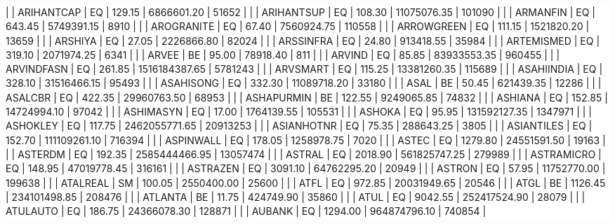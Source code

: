 |  | ARIHANTCAP | EQ | 129.15 | 6866601.20 | 51652 |
|  | ARIHANTSUP | EQ | 108.30 | 11075076.35 | 101090 |
|  | ARMANFIN | EQ | 643.45 | 5749391.15 | 8910 |
|  | AROGRANITE | EQ | 67.40 | 7560924.75 | 110558 |
|  | ARROWGREEN | EQ | 111.15 | 1521820.20 | 13659 |
|  | ARSHIYA | EQ | 27.05 | 2226866.80 | 82024 |
|  | ARSSINFRA | EQ | 24.80 | 913418.55 | 35984 |
|  | ARTEMISMED | EQ | 319.10 | 2071974.25 | 6341 |
|  | ARVEE | BE | 95.00 | 78918.40 | 811 |
|  | ARVIND | EQ | 85.85 | 83933553.35 | 960455 |
|  | ARVINDFASN | EQ | 261.85 | 1516184387.65 | 5781243 |
|  | ARVSMART | EQ | 115.25 | 13381260.35 | 115689 |
|  | ASAHIINDIA | EQ | 328.10 | 31516466.15 | 95493 |
|  | ASAHISONG | EQ | 332.30 | 11089718.20 | 33180 |
|  | ASAL | BE | 50.45 | 621439.35 | 12286 |
|  | ASALCBR | EQ | 422.35 | 29960763.50 | 68953 |
|  | ASHAPURMIN | BE | 122.55 | 9249065.85 | 74832 |
|  | ASHIANA | EQ | 152.85 | 14724994.10 | 97042 |
|  | ASHIMASYN | EQ | 17.00 | 1764139.55 | 105531 |
|  | ASHOKA | EQ | 95.95 | 131592127.35 | 1347971 |
|  | ASHOKLEY | EQ | 117.75 | 2462055771.65 | 20913253 |
|  | ASIANHOTNR | EQ | 75.35 | 288643.25 | 3805 |
|  | ASIANTILES | EQ | 152.70 | 111109261.10 | 716394 |
|  | ASPINWALL | EQ | 178.05 | 1258978.75 | 7020 |
|  | ASTEC | EQ | 1279.80 | 24551591.50 | 19163 |
|  | ASTERDM | EQ | 192.35 | 2585444466.95 | 13057474 |
|  | ASTRAL | EQ | 2018.90 | 561825747.25 | 279989 |
|  | ASTRAMICRO | EQ | 148.95 | 47019778.45 | 316161 |
|  | ASTRAZEN | EQ | 3091.10 | 64762295.20 | 20949 |
|  | ASTRON | EQ | 57.95 | 11752770.00 | 199638 |
|  | ATALREAL | SM | 100.05 | 2550400.00 | 25600 |
|  | ATFL | EQ | 972.85 | 20031949.65 | 20546 |
|  | ATGL | BE | 1126.45 | 234101498.85 | 208476 |
|  | ATLANTA | BE | 11.75 | 424749.90 | 35860 |
|  | ATUL | EQ | 9042.55 | 252417524.90 | 28079 |
|  | ATULAUTO | EQ | 186.75 | 24366078.30 | 128871 |
|  | AUBANK | EQ | 1294.00 | 964874796.10 | 740854 |